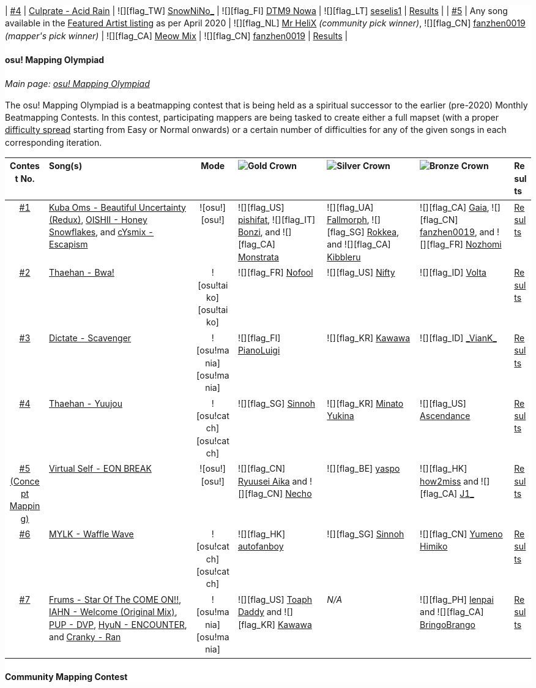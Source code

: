 | [#4](https://osu.ppy.sh/home/news/2018-08-19-aspire-2018-begins) | [Culprate - Acid Rain](https://osu.ppy.sh/beatmaps/artists/29) | ![][flag_TW] [SnowNiNo\_](https://osu.ppy.sh/users/2506267) | ![][flag_FI] [DTM9 Nowa](https://osu.ppy.sh/users/5428909) | ![][flag_LT] [seselis1](https://osu.ppy.sh/users/7321833) | [Results](https://osu.ppy.sh/home/news/2019-07-22-aspire-2018-results) |
| [#5](https://osu.ppy.sh/home/news/2020-04-09-aspire-v-a-new-format) | Any song available in the [Featured Artist listing](https://osu.ppy.sh/beatmaps/artists) as per April 2020 | ![][flag_NL] [Mr HeliX](https://osu.ppy.sh/users/2330619) *(community pick winner)*, ![][flag_CN] [fanzhen0019](https://osu.ppy.sh/users/418699) *(mapper's pick winner)* | ![][flag_CA] [Meow Mix](https://osu.ppy.sh/users/3021634) | ![][flag_CN] [fanzhen0019](https://osu.ppy.sh/users/418699) | [Results](https://osu.ppy.sh/home/news/2020-08-23-aspire-v-results) |

#### osu! Mapping Olympiad

*Main page: [osu! Mapping Olympiad](/wiki/Contests/Mapping_Olympiad)*

The osu! Mapping Olympiad is a beatmapping contest that is being held as a spiritual successor to the earlier (pre-2020) Monthly Beatmapping Contests. In this contest, participating mappers are being tasked to create either a full mapset (with a proper [difficulty spread](wiki/Beatmap/Difficulty#difficulty-levels) starting from Easy or Normal onwards) or a certain number of difficulties for any of the given songs in each corresponding iteration.

| Contest No. | Song(s) | Mode | ![Gold Crown](/wiki/shared/crown-gold.png "1st place") | ![Silver Crown](/wiki/shared/crown-silver.png "2nd place") | ![Bronze Crown](/wiki/shared/crown-bronze.png "3rd place") | Results |
| :-: | :-- | :-: | :-- | :-- | :-- | :-- |
| [#1](https://osu.ppy.sh/home/news/2018-02-27-osu-mapping-olympiad-1) | [Kuba Oms - Beautiful Uncertainty (Redux)](https://osu.ppy.sh/beatmaps/artists/13), [OISHII - Honey Snowflakes](https://osu.ppy.sh/beatmaps/artists/17), and [cYsmix - Escapism](https://osu.ppy.sh/beatmaps/artists/2) | ![osu!][osu!] | ![][flag_US] [pishifat](https://osu.ppy.sh/users/3178418), ![][flag_IT] [Bonzi](https://osu.ppy.sh/users/1313969), and ![][flag_CA] [Monstrata](https://osu.ppy.sh/users/2706438) | ![][flag_UA] [Fallmorph](https://osu.ppy.sh/users/5720389), ![][flag_SG] [Rokkea](https://osu.ppy.sh/users/2500099), and ![][flag_CA] [Kibbleru](https://osu.ppy.sh/users/3193504) | ![][flag_CA] [Gaia](https://osu.ppy.sh/users/2683648), ![][flag_CN] [fanzhen0019](https://osu.ppy.sh/users/418699), and ![][flag_FR] [Nozhomi](https://osu.ppy.sh/users/2716981) | [Results](https://osu.ppy.sh/home/news/2018-06-23-osu-mapping-olympiad-1-results) |
| [#2](https://osu.ppy.sh/home/news/2018-05-21-osu-mapping-olympiad-2-taiko) | [Thaehan - Bwa!](https://osu.ppy.sh/beatmaps/artists/7) | ![osu!taiko][osu!taiko] | ![][flag_FR] [Nofool](https://osu.ppy.sh/users/672430) | ![][flag_US] [Nifty](https://osu.ppy.sh/users/4956097) | ![][flag_ID] [Volta](https://osu.ppy.sh/users/4154071) | [Results](https://osu.ppy.sh/home/news/2019-09-07-osu!taiko-mapping-olympiad-2-results) |
| [#3](https://osu.ppy.sh/home/news/2018-07-24-osu-mapping-olympiad-3-mania) | [Dictate - Scavenger](https://osu.ppy.sh/beatmaps/artists/21) | ![osu!mania][osu!mania] | ![][flag_FI] [PianoLuigi](https://osu.ppy.sh/users/9665915) | ![][flag_KR] [Kawawa](https://osu.ppy.sh/users/4647754) | ![][flag_ID] [\_VianK\_](https://osu.ppy.sh/users/6889055) | [Results](https://osu.ppy.sh/home/news/2019-12-27-osu-mapping-olympiad-3-results) |
| [#4](https://osu.ppy.sh/home/news/2018-09-15-osu-mapping-olympiad-4-catch) | [Thaehan - Yuujou](https://osu.ppy.sh/beatmaps/artists/7) | ![osu!catch][osu!catch] | ![][flag_SG] [Sinnoh](https://osu.ppy.sh/users/4236057) | ![][flag_KR] [Minato Yukina](https://osu.ppy.sh/users/4647754) | ![][flag_US] [Ascendance](https://osu.ppy.sh/users/2931883) | [Results](https://osu.ppy.sh/home/news/2019-02-06-osu-mapping-olympiad-4-results) |
| [#5 (Concept Mapping)](https://osu.ppy.sh/home/news/2018-10-29-new-featured-artist-virtual-self) | [Virtual Self - EON BREAK](https://osu.ppy.sh/beatmaps/artists/28) | ![osu!][osu!] | ![][flag_CN] [Ryuusei Aika](https://osu.ppy.sh/users/7777875) and ![][flag_CN] [Necho](https://osu.ppy.sh/users/4086593) | ![][flag_BE] [yaspo](https://osu.ppy.sh/users/4945926) | ![][flag_HK] [how2miss](https://osu.ppy.sh/users/4477199) and ![][flag_CA] [J1\_](https://osu.ppy.sh/users/5918561) | [Results](https://osu.ppy.sh/home/news/2019-05-22-osu-mapping-olympiad-5-results) |
| [#6](https://osu.ppy.sh/home/news/2020-02-15-osu-mapping-olympiad-6-catch) | [MYLK - Waffle Wave](https://osu.ppy.sh/beatmaps/artists/62) | ![osu!catch][osu!catch] | ![][flag_HK] [autofanboy](https://osu.ppy.sh/users/636114) | ![][flag_SG] [Sinnoh](https://osu.ppy.sh/users/4236057) | ![][flag_CN] [Yumeno Himiko](https://osu.ppy.sh/users/1806962) | [Results](https://osu.ppy.sh/home/news/2020-04-23-osu-mapping-olympiad-6-results) |
| [#7](https://osu.ppy.sh/home/news/2020-06-06-osu-mapping-olympiad-7-mania) | [Frums - Star Of The COME ON!!](https://osu.ppy.sh/beatmaps/artists/68), [IAHN - Welcome (Original Mix)](https://osu.ppy.sh/beatmaps/artists/3), [PUP - DVP](https://osu.ppy.sh/beatmaps/artists/79), [HyuN - ENCOUNTER](https://osu.ppy.sh/beatmaps/artists/33), and [Cranky - Ran](https://osu.ppy.sh/beatmaps/artists/23) | ![osu!mania][osu!mania] | ![][flag_US] [Toaph Daddy](https://osu.ppy.sh/users/7616811) and ![][flag_KR] [Kawawa](https://osu.ppy.sh/users/4647754) | *N/A* | ![][flag_PH] [lenpai](https://osu.ppy.sh/users/5314573) and ![][flag_CA] [BringoBrango](https://osu.ppy.sh/users/10274043) | [Results](https://osu.ppy.sh/home/news/2020-12-01-osu-mapping-olympiad-7-concludes) |

#### Community Mapping Contest
